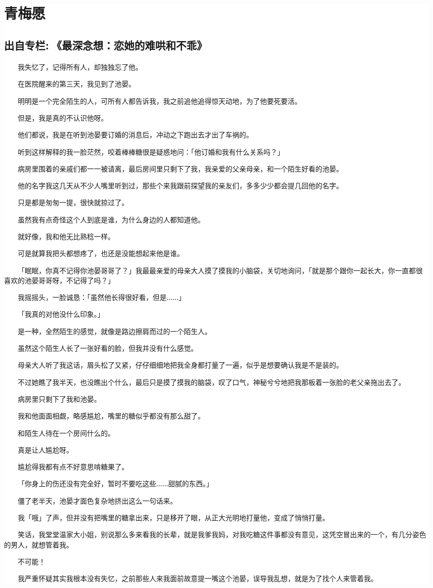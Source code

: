 # 青梅愿  
## 出自专栏: 《最深念想：恋她的难哄和不乖》  
&emsp;&emsp;我失忆了，记得所有人，却独独忘了他。  
  
&emsp;&emsp;在医院醒来的第三天，我见到了池晏。  
  
&emsp;&emsp;明明是一个完全陌生的人，可所有人都告诉我，我之前追他追得惊天动地，为了他要死要活。  
  
&emsp;&emsp;但是，我是真的不认识他呀。  
  
&emsp;&emsp;他们都说，我是在听到池晏要订婚的消息后，冲动之下跑出去才出了车祸的。  
  
&emsp;&emsp;听到这样解释的我一脸茫然，咬着棒棒糖很是疑惑地问：「他订婚和我有什么关系吗？」  
  
&emsp;&emsp;病房里围着的亲戚们都一一被请离，最后房间里只剩下了我，我亲爱的父亲母亲，和一个陌生好看的池晏。  
  
&emsp;&emsp;他的名字我这几天从不少人嘴里听到过，那些个来我跟前探望我的亲友们，多多少少都会提几回他的名字。  
  
&emsp;&emsp;只是都是匆匆一提，很快就掠过了。  
  
&emsp;&emsp;虽然我有点奇怪这个人到底是谁，为什么身边的人都知道他。  
  
&emsp;&emsp;就好像，我和他无比熟稔一样。  
  
&emsp;&emsp;可是就算我把头都想疼了，也还是没能想起来他是谁。  
  
&emsp;&emsp;「眠眠，你真不记得你池晏哥哥了？」我最最亲爱的母亲大人摸了摸我的小脑袋，关切地询问，「就是那个跟你一起长大，你一直都很喜欢的池晏哥哥呀，不记得了吗？」  
  
&emsp;&emsp;我摇摇头，一脸诚恳：「虽然他长得很好看，但是……」  
  
&emsp;&emsp;「我真的对他没什么印象。」  
  
&emsp;&emsp;是一种，全然陌生的感觉，就像是路边擦肩而过的一个陌生人。  
  
&emsp;&emsp;虽然这个陌生人长了一张好看的脸，但我并没有什么感觉。  
  
&emsp;&emsp;母亲大人听了我这话，眉头松了又紧，仔仔细细地把我全身都打量了一遍，似乎是想要确认我是不是装的。  
  
&emsp;&emsp;不过她瞧了我半天，也没瞧出个什么，最后只是摸了摸我的脑袋，叹了口气，神秘兮兮地把我那板着一张脸的老父亲拖出去了。  
  
&emsp;&emsp;病房里只剩下了我和池晏。  
  
&emsp;&emsp;我和他面面相觑，略感尴尬，嘴里的糖似乎都没有那么甜了。  
  
&emsp;&emsp;和陌生人待在一个房间什么的。  
  
&emsp;&emsp;真是让人尴尬呀。  
  
&emsp;&emsp;尴尬得我都有点不好意思啃糖果了。  
  
&emsp;&emsp;「你身上的伤还没有完全好，暂时不要吃这些……甜腻的东西。」  
  
&emsp;&emsp;僵了老半天，池晏才面色复杂地挤出这么一句话来。  
  
&emsp;&emsp;我「哦」了声，但并没有把嘴里的糖拿出来，只是移开了眼，从正大光明地打量他，变成了悄悄打量。  
  
&emsp;&emsp;笑话，我堂堂温家大小姐，别说那么多来看我的长辈，就是我爹我妈，对我吃糖这件事都没有意见，这凭空冒出来的一个，有几分姿色的男人，就想管着我。  
  
&emsp;&emsp;不可能！  
  
&emsp;&emsp;我严重怀疑其实我根本没有失忆，之前那些人来我面前故意提一嘴这个池晏，误导我乱想，就是为了找个人来管着我。  
  
